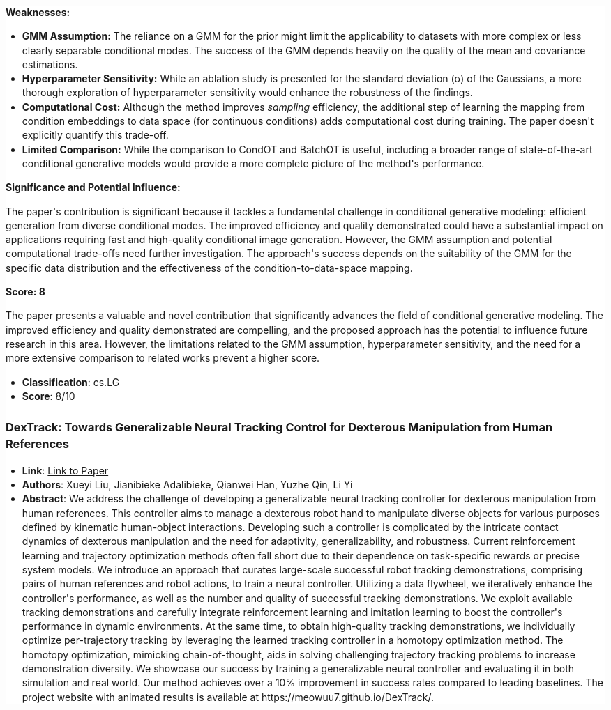 
**Weaknesses:**

* **GMM Assumption:** The reliance on a GMM for the prior might limit the applicability to datasets with more complex or less clearly separable conditional modes.  The success of the GMM depends heavily on the quality of the mean and covariance estimations.
* **Hyperparameter Sensitivity:** While an ablation study is presented for the standard deviation (σ) of the Gaussians, a more thorough exploration of hyperparameter sensitivity would enhance the robustness of the findings.
* **Computational Cost:** Although the method improves *sampling* efficiency, the additional step of learning the mapping from condition embeddings to data space (for continuous conditions) adds computational cost during training.  The paper doesn't explicitly quantify this trade-off.
* **Limited Comparison:** While the comparison to CondOT and BatchOT is useful,  including a broader range of state-of-the-art conditional generative models would provide a more complete picture of the method's performance.


**Significance and Potential Influence:**

The paper's contribution is significant because it tackles a fundamental challenge in conditional generative modeling: efficient generation from diverse conditional modes.  The improved efficiency and quality demonstrated could have a substantial impact on applications requiring fast and high-quality conditional image generation.  However, the GMM assumption and potential computational trade-offs need further investigation.  The approach's success depends on the suitability of the GMM for the specific data distribution and the effectiveness of the condition-to-data-space mapping.


**Score: 8**

The paper presents a valuable and novel contribution that significantly advances the field of conditional generative modeling. The improved efficiency and quality demonstrated are compelling, and the proposed approach has the potential to influence future research in this area. However, the limitations related to the GMM assumption, hyperparameter sensitivity, and the need for a more extensive comparison to related works prevent a higher score.

- **Classification**: cs.LG
- **Score**: 8/10

### DexTrack: Towards Generalizable Neural Tracking Control for Dexterous Manipulation from Human References
- **Link**: [Link to Paper](http://arxiv.org/abs/2502.09614v1)
- **Authors**: Xueyi Liu, Jianibieke Adalibieke, Qianwei Han, Yuzhe Qin, Li Yi
- **Abstract**: We address the challenge of developing a generalizable neural tracking controller for dexterous manipulation from human references. This controller aims to manage a dexterous robot hand to manipulate diverse objects for various purposes defined by kinematic human-object interactions. Developing such a controller is complicated by the intricate contact dynamics of dexterous manipulation and the need for adaptivity, generalizability, and robustness. Current reinforcement learning and trajectory optimization methods often fall short due to their dependence on task-specific rewards or precise system models. We introduce an approach that curates large-scale successful robot tracking demonstrations, comprising pairs of human references and robot actions, to train a neural controller. Utilizing a data flywheel, we iteratively enhance the controller's performance, as well as the number and quality of successful tracking demonstrations. We exploit available tracking demonstrations and carefully integrate reinforcement learning and imitation learning to boost the controller's performance in dynamic environments. At the same time, to obtain high-quality tracking demonstrations, we individually optimize per-trajectory tracking by leveraging the learned tracking controller in a homotopy optimization method. The homotopy optimization, mimicking chain-of-thought, aids in solving challenging trajectory tracking problems to increase demonstration diversity. We showcase our success by training a generalizable neural controller and evaluating it in both simulation and real world. Our method achieves over a 10% improvement in success rates compared to leading baselines. The project website with animated results is available at https://meowuu7.github.io/DexTrack/.